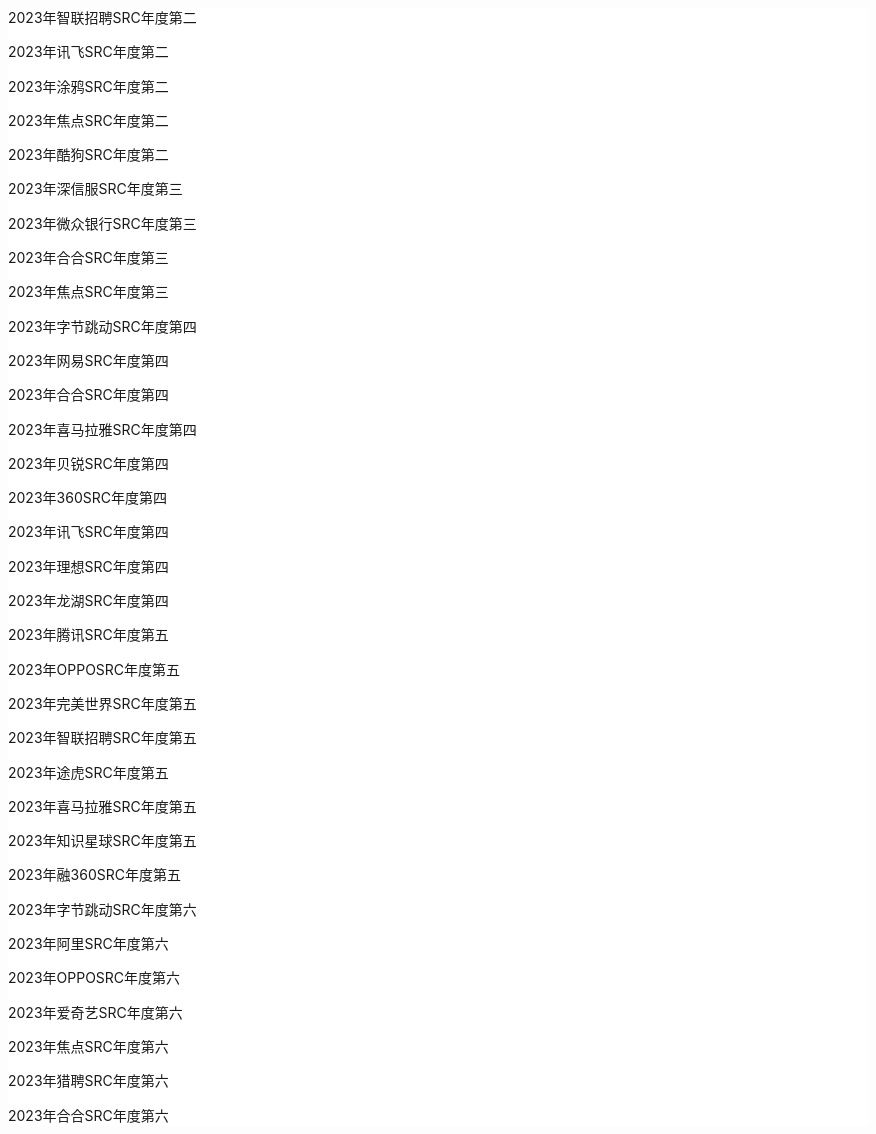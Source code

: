 2023年智联招聘SRC年度第二      
  
2023年讯飞SRC年度第二      
  
2023年涂鸦SRC年度第二      
  
2023年焦点SRC年度第二      
  
2023年酷狗SRC年度第二      
  
2023年深信服SRC年度第三      
  
2023年微众银行SRC年度第三      
  
2023年合合SRC年度第三      
  
2023年焦点SRC年度第三      
  
2023年字节跳动SRC年度第四      
  
2023年网易SRC年度第四      
  
2023年合合SRC年度第四      
  
2023年喜马拉雅SRC年度第四      
  
2023年贝锐SRC年度第四      
  
2023年360SRC年度第四      
  
2023年讯飞SRC年度第四      
  
2023年理想SRC年度第四      
  
2023年龙湖SRC年度第四      
  
2023年腾讯SRC年度第五      
  
2023年OPPOSRC年度第五      
  
2023年完美世界SRC年度第五      
  
2023年智联招聘SRC年度第五      
  
2023年途虎SRC年度第五      
  
2023年喜马拉雅SRC年度第五      
  
2023年知识星球SRC年度第五      
  
2023年融360SRC年度第五      
  
2023年字节跳动SRC年度第六      
  
2023年阿里SRC年度第六      
  
2023年OPPOSRC年度第六      
  
2023年爱奇艺SRC年度第六      
  
2023年焦点SRC年度第六      
  
2023年猎聘SRC年度第六      
  
2023年合合SRC年度第六      
  